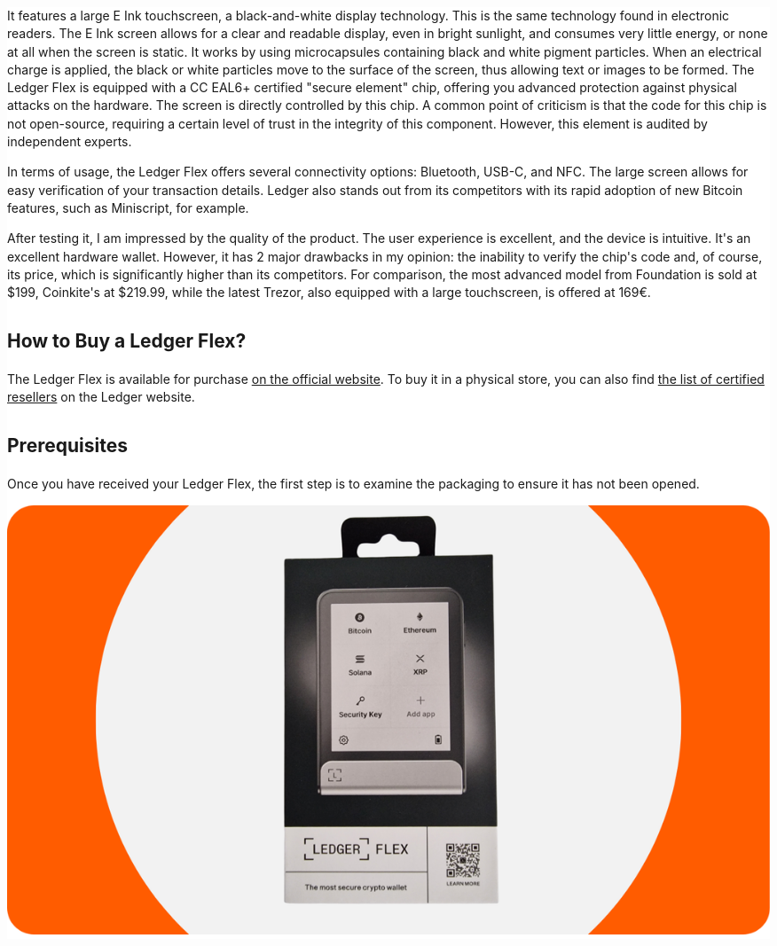 It features a large E Ink touchscreen, a black-and-white display technology. This is the same technology found in electronic readers. The E Ink screen allows for a clear and readable display, even in bright sunlight, and consumes very little energy, or none at all when the screen is static. It works by using microcapsules containing black and white pigment particles. When an electrical charge is applied, the black or white particles move to the surface of the screen, thus allowing text or images to be formed.
The Ledger Flex is equipped with a CC EAL6+ certified "secure element" chip, offering you advanced protection against physical attacks on the hardware. The screen is directly controlled by this chip. A common point of criticism is that the code for this chip is not open-source, requiring a certain level of trust in the integrity of this component. However, this element is audited by independent experts.

In terms of usage, the Ledger Flex offers several connectivity options: Bluetooth, USB-C, and NFC. The large screen allows for easy verification of your transaction details. Ledger also stands out from its competitors with its rapid adoption of new Bitcoin features, such as Miniscript, for example.

After testing it, I am impressed by the quality of the product. The user experience is excellent, and the device is intuitive. It's an excellent hardware wallet. However, it has 2 major drawbacks in my opinion: the inability to verify the chip's code and, of course, its price, which is significantly higher than its competitors. For comparison, the most advanced model from Foundation is sold at $199, Coinkite's at $219.99, while the latest Trezor, also equipped with a large touchscreen, is offered at 169€.

## How to Buy a Ledger Flex?

The Ledger Flex is available for purchase [on the official website](https://shop.ledger.com/pages/ledger-flex). To buy it in a physical store, you can also find [the list of certified resellers](https://www.ledger.com/reseller) on the Ledger website.

## Prerequisites

Once you have received your Ledger Flex, the first step is to examine the packaging to ensure it has not been opened.

![LEDGER FLEX](assets/notext/03.webp)
